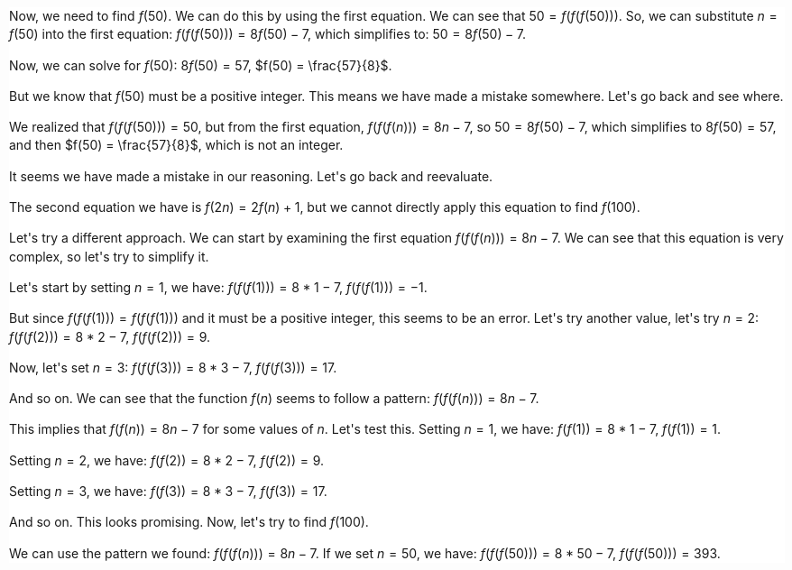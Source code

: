 Now, we need to find $f(50)$. We can do this by using the first equation. We can see that $50 = f(f(f(50)))$. So, we can substitute $n=f(50)$ into the first equation:
$f(f(f(50))) = 8f(50) - 7$,
which simplifies to:
$50 = 8f(50) - 7$.

Now, we can solve for $f(50)$:
$8f(50) = 57$,
$f(50) = \frac{57}{8}$.

But we know that $f(50)$ must be a positive integer. This means we have made a mistake somewhere. Let's go back and see where.

We realized that $f(f(f(50))) = 50$, but from the first equation, $f(f(f(n))) = 8n - 7$, so $50 = 8f(50) - 7$, which simplifies to $8f(50) = 57$, and then $f(50) = \frac{57}{8}$, which is not an integer.

It seems we have made a mistake in our reasoning. Let's go back and reevaluate.

The second equation we have is $f(2n) = 2f(n) + 1$, but we cannot directly apply this equation to find $f(100)$.

Let's try a different approach. We can start by examining the first equation $f(f(f(n))) = 8n - 7$. We can see that this equation is very complex, so let's try to simplify it.

Let's start by setting $n=1$, we have:
$f(f(f(1))) = 8*1 - 7$,
$f(f(f(1))) = -1$.

But since $f(f(f(1))) = f(f(f(1)))$ and it must be a positive integer, this seems to be an error. Let's try another value, let's try $n=2$:
$f(f(f(2))) = 8*2 - 7$,
$f(f(f(2))) = 9$.

Now, let's set $n=3$:
$f(f(f(3))) = 8*3 - 7$,
$f(f(f(3))) = 17$.

And so on. We can see that the function $f(n)$ seems to follow a pattern:
$f(f(f(n))) = 8n - 7$.

This implies that $f(f(n)) = 8n - 7$ for some values of $n$. Let's test this. Setting $n=1$, we have:
$f(f(1)) = 8*1 - 7$,
$f(f(1)) = 1$.

Setting $n=2$, we have:
$f(f(2)) = 8*2 - 7$,
$f(f(2)) = 9$.

Setting $n=3$, we have:
$f(f(3)) = 8*3 - 7$,
$f(f(3)) = 17$.

And so on. This looks promising. Now, let's try to find $f(100)$.

We can use the pattern we found: $f(f(f(n))) = 8n - 7$. If we set $n=50$, we have:
$f(f(f(50))) = 8*50 - 7$,
$f(f(f(50))) = 393$.
